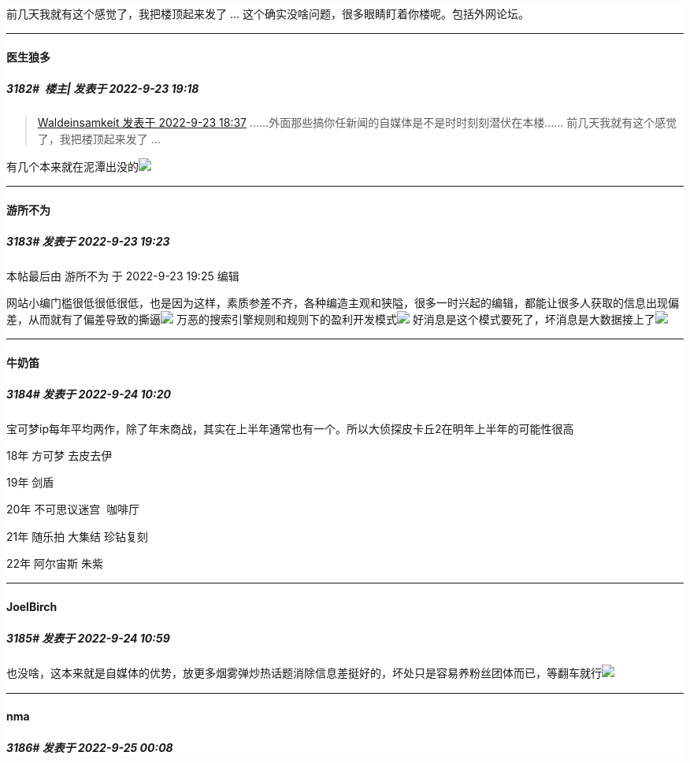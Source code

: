 前几天我就有这个感觉了，我把楼顶起来发了 ...</blockquote>
这个确实没啥问题，很多眼睛盯着你楼呢。包括外网论坛。

*****

####  医生狼多  
##### 3182#         楼主| 发表于 2022-9-23 19:18

<blockquote><a href="httphttps://bbs.saraba1st.com/2b/forum.php?mod=redirect&amp;goto=findpost&amp;pid=57615405&amp;ptid=2084657" target="_blank">Waldeinsamkeit 发表于 2022-9-23 18:37</a>
……外面那些搞你任新闻的自媒体是不是时时刻刻潜伏在本楼……
前几天我就有这个感觉了，我把楼顶起来发了 ...</blockquote>
有几个本来就在泥潭出没的<img src="https://static.saraba1st.com/image/smiley/face2017/067.png" referrerpolicy="no-referrer">

*****

####  游所不为  
##### 3183#       发表于 2022-9-23 19:23

 本帖最后由 游所不为 于 2022-9-23 19:25 编辑 

网站小编门槛很低很低很低，也是因为这样，素质参差不齐，各种编造主观和狭隘，很多一时兴起的编辑，都能让很多人获取的信息出现偏差，从而就有了偏差导致的撕逼<img src="https://static.saraba1st.com/image/smiley/face2017/067.png" referrerpolicy="no-referrer">
万恶的搜索引擎规则和规则下的盈利开发模式<img src="https://static.saraba1st.com/image/smiley/face2017/067.png" referrerpolicy="no-referrer">
好消息是这个模式要死了，坏消息是大数据接上了<img src="https://static.saraba1st.com/image/smiley/face2017/067.png" referrerpolicy="no-referrer">

*****

####  牛奶笛  
##### 3184#       发表于 2022-9-24 10:20

宝可梦ip每年平均两作，除了年末商战，其实在上半年通常也有一个。所以大侦探皮卡丘2在明年上半年的可能性很高

18年 方可梦 去皮去伊

19年 剑盾

20年 不可思议迷宫  咖啡厅

21年 随乐拍 大集结 珍钻复刻 

22年 阿尔宙斯 朱紫

*****

####  JoelBirch  
##### 3185#       发表于 2022-9-24 10:59

也没啥，这本来就是自媒体的优势，放更多烟雾弹炒热话题消除信息差挺好的，坏处只是容易养粉丝团体而已，等翻车就行<img src="https://static.saraba1st.com/image/smiley/face2017/067.png" referrerpolicy="no-referrer">

*****

####  nma  
##### 3186#       发表于 2022-9-25 00:08
